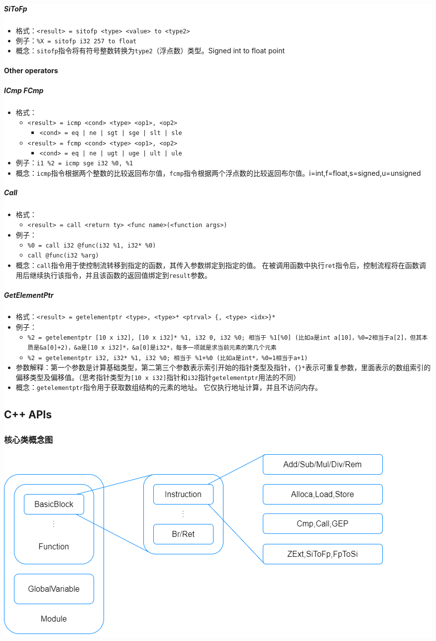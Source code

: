 ##### SiToFp
- 格式：`<result> = sitofp <type> <value> to <type2>`
- 例子：`%X = sitofp i32 257 to float`
- 概念：`sitofp`指令将有符号整数转换为`type2`（浮点数）类型。Signed int to float point

#### Other operators
##### ICmp FCmp
- 格式：
  - `<result> = icmp <cond> <type> <op1>, <op2>`
    - `<cond> = eq | ne | sgt | sge | slt | sle`
  - `<result> = fcmp <cond> <type> <op1>, <op2>`
    - `<cond> = eq | ne | ugt | uge | ult | ule`
- 例子：`i1 %2 = icmp sge i32 %0, %1`
- 概念：`icmp`指令根据两个整数的比较返回布尔值，`fcmp`指令根据两个浮点数的比较返回布尔值。i=int,f=float,s=signed,u=unsigned

##### Call
- 格式：
  - `<result> = call <return ty> <func name>(<function args>) `
- 例子：
  - `%0 = call i32 @func(i32 %1, i32* %0)`
  - `call @func(i32 %arg)`
- 概念：`call`指令用于使控制流转移到指定的函数，其传入参数绑定到指定的值。 在被调用函数中执行`ret`指令后，控制流程将在函数调用后继续执行该指令，并且该函数的返回值绑定到`result`参数。

##### GetElementPtr
- 格式：`<result> = getelementptr <type>, <type>* <ptrval> {, <type> <idx>}*`
- 例子：
  - `%2 = getelementptr [10 x i32], [10 x i32]* %1, i32 0, i32 %0; 相当于 %1[%0] (比如a是int a[10]，%0=2相当于a[2]，但其本质是&a[0]+2)，&a是[10 x i32]*，&a[0]是i32*，每多一项就是求当前元素的第几个元素` 
  - `%2 = getelementptr i32, i32* %1, i32 %0; 相当于 %1+%0 (比如a是int*，%0=1相当于a+1)` 
- 参数解释：第一个参数是计算基础类型，第二第三个参数表示索引开始的指针类型及指针，`{}*`表示可重复参数，里面表示的数组索引的偏移类型及偏移值。（思考指针类型为`[10 x i32]`指针和`i32`指针`getelementptr`用法的不同）
- 概念：`getelementptr`指令用于获取数组结构的元素的地址。 它仅执行地址计算，并且不访问内存。

## C++ APIs

### 核心类概念图

![](figs/核心类概念图.png)
